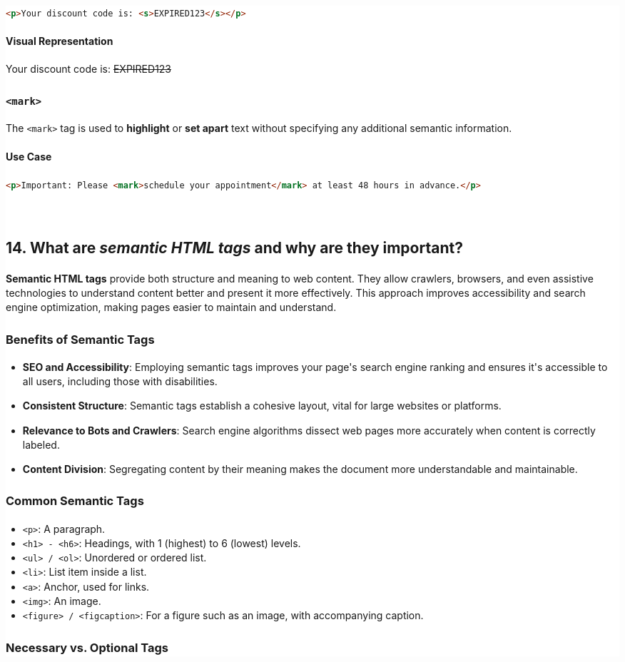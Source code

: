 ```html
<p>Your discount code is: <s>EXPIRED123</s></p>
```

#### Visual Representation

Your discount code is: ~~EXPIRED123~~

### `<mark>`

The `<mark>` tag is used to **highlight** or **set apart** text without specifying any additional semantic information.

#### Use Case

```html
<p>Important: Please <mark>schedule your appointment</mark> at least 48 hours in advance.</p>
```
<br>

## 14. What are _semantic HTML tags_ and why are they important?

**Semantic HTML tags** provide both structure and meaning to web content. They allow crawlers, browsers, and even assistive technologies to understand content better and present it more effectively. This approach improves accessibility and search engine optimization, making pages easier to maintain and understand.

### Benefits of Semantic Tags

- **SEO and Accessibility**: Employing semantic tags improves your page's search engine ranking and ensures it's accessible to all users, including those with disabilities.

- **Consistent Structure**: Semantic tags establish a cohesive layout, vital for large websites or platforms.

- **Relevance to Bots and Crawlers**: Search engine algorithms dissect web pages more accurately when content is correctly labeled.

- **Content Division**: Segregating content by their meaning makes the document more understandable and maintainable.

### Common Semantic Tags

- `<p>`: A paragraph.
- `<h1> - <h6>`: Headings, with 1 (highest) to 6 (lowest) levels.
- `<ul> / <ol>`: Unordered or ordered list.
- `<li>`: List item inside a list.
- `<a>`: Anchor, used for links.
- `<img>`: An image.
- `<figure> / <figcaption>`: For a figure such as an image, with accompanying caption.

### Necessary vs. Optional Tags
